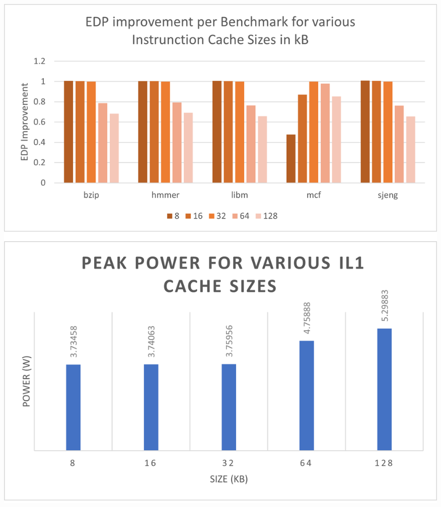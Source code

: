 ![alt text](https://github.com/DimKon2001/ArchLab/blob/main/Lab3/charts/EDP/IL1_S_EDP.png)

![alt text](https://github.com/DimKon2001/ArchLab/blob/main/Lab3/charts/Peak%20Power/PPIL1s.png)
